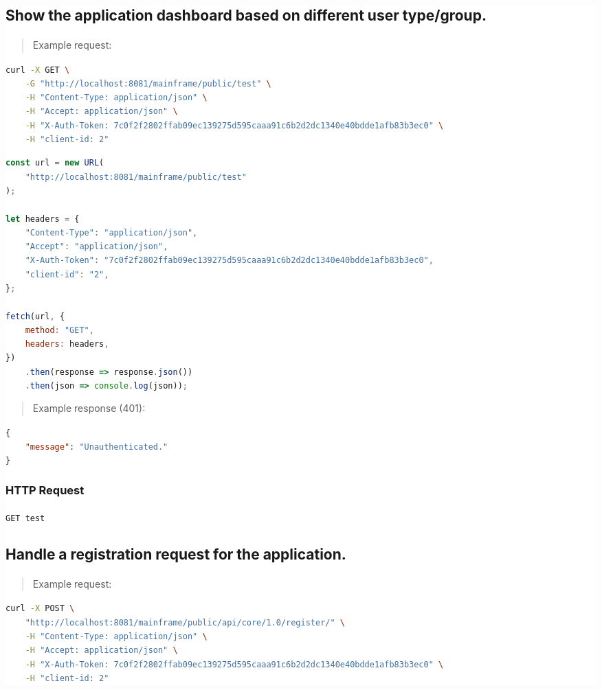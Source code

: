 ## Show the application dashboard based on different user type/group.

> Example request:

```bash
curl -X GET \
    -G "http://localhost:8081/mainframe/public/test" \
    -H "Content-Type: application/json" \
    -H "Accept: application/json" \
    -H "X-Auth-Token: 7c0f2f2802ffab09ec139275d595caaa91c6b2d2dc1340e40bdde1afb83b3ec0" \
    -H "client-id: 2"
```

```javascript
const url = new URL(
    "http://localhost:8081/mainframe/public/test"
);

let headers = {
    "Content-Type": "application/json",
    "Accept": "application/json",
    "X-Auth-Token": "7c0f2f2802ffab09ec139275d595caaa91c6b2d2dc1340e40bdde1afb83b3ec0",
    "client-id": "2",
};

fetch(url, {
    method: "GET",
    headers: headers,
})
    .then(response => response.json())
    .then(json => console.log(json));
```


> Example response (401):

```json
{
    "message": "Unauthenticated."
}
```

### HTTP Request
`GET test`





## Handle a registration request for the application.

> Example request:

```bash
curl -X POST \
    "http://localhost:8081/mainframe/public/api/core/1.0/register/" \
    -H "Content-Type: application/json" \
    -H "Accept: application/json" \
    -H "X-Auth-Token: 7c0f2f2802ffab09ec139275d595caaa91c6b2d2dc1340e40bdde1afb83b3ec0" \
    -H "client-id: 2"
```

